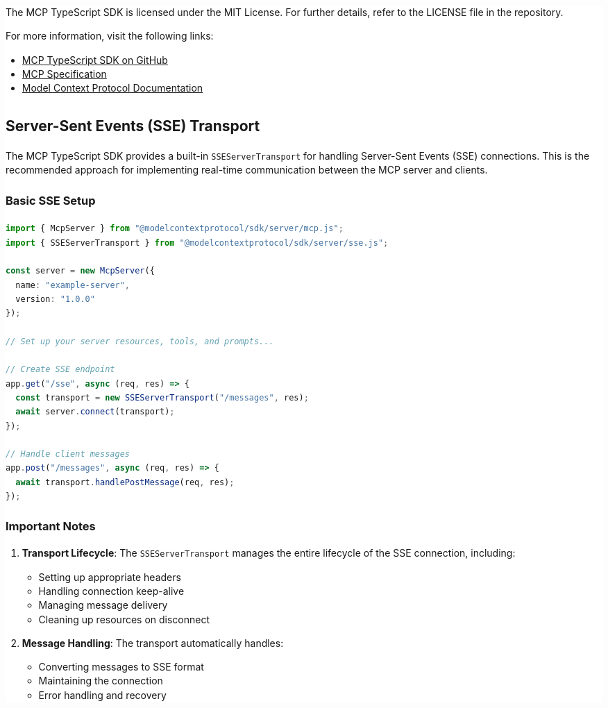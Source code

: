 The MCP TypeScript SDK is licensed under the MIT License. For further details, refer to the LICENSE file in the repository.

For more information, visit the following links:
- [MCP TypeScript SDK on GitHub](https://github.com/modelcontextprotocol/typescript-sdk)
- [MCP Specification](https://spec.modelcontextprotocol.io)
- [Model Context Protocol Documentation](https://modelcontextprotocol.io)

## Server-Sent Events (SSE) Transport

The MCP TypeScript SDK provides a built-in `SSEServerTransport` for handling Server-Sent Events (SSE) connections. This is the recommended approach for implementing real-time communication between the MCP server and clients.

### Basic SSE Setup

```typescript
import { McpServer } from "@modelcontextprotocol/sdk/server/mcp.js";
import { SSEServerTransport } from "@modelcontextprotocol/sdk/server/sse.js";

const server = new McpServer({
  name: "example-server",
  version: "1.0.0"
});

// Set up your server resources, tools, and prompts...

// Create SSE endpoint
app.get("/sse", async (req, res) => {
  const transport = new SSEServerTransport("/messages", res);
  await server.connect(transport);
});

// Handle client messages
app.post("/messages", async (req, res) => {
  await transport.handlePostMessage(req, res);
});
```

### Important Notes

1. **Transport Lifecycle**: The `SSEServerTransport` manages the entire lifecycle of the SSE connection, including:
   - Setting up appropriate headers
   - Handling connection keep-alive
   - Managing message delivery
   - Cleaning up resources on disconnect

2. **Message Handling**: The transport automatically handles:
   - Converting messages to SSE format
   - Maintaining the connection
   - Error handling and recovery
